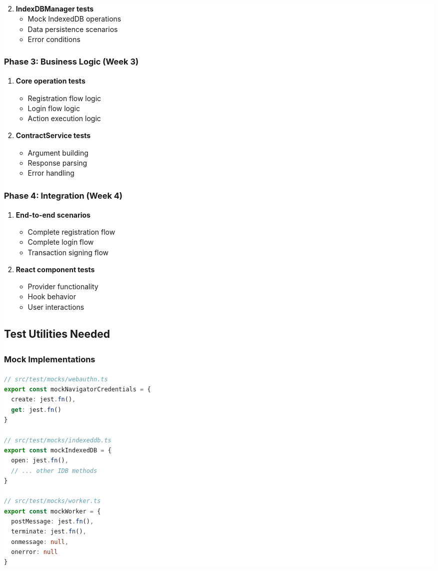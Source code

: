 2. **IndexDBManager tests**
   - Mock IndexedDB operations
   - Data persistence scenarios
   - Error conditions

### Phase 3: Business Logic (Week 3)
1. **Core operation tests**
   - Registration flow logic
   - Login flow logic
   - Action execution logic

2. **ContractService tests**
   - Argument building
   - Response parsing
   - Error handling

### Phase 4: Integration (Week 4)
1. **End-to-end scenarios**
   - Complete registration flow
   - Complete login flow
   - Transaction signing flow

2. **React component tests**
   - Provider functionality
   - Hook behavior
   - User interactions

## Test Utilities Needed

### Mock Implementations
```typescript
// src/test/mocks/webauthn.ts
export const mockNavigatorCredentials = {
  create: jest.fn(),
  get: jest.fn()
}

// src/test/mocks/indexeddb.ts
export const mockIndexedDB = {
  open: jest.fn(),
  // ... other IDB methods
}

// src/test/mocks/worker.ts
export const mockWorker = {
  postMessage: jest.fn(),
  terminate: jest.fn(),
  onmessage: null,
  onerror: null
}
```
